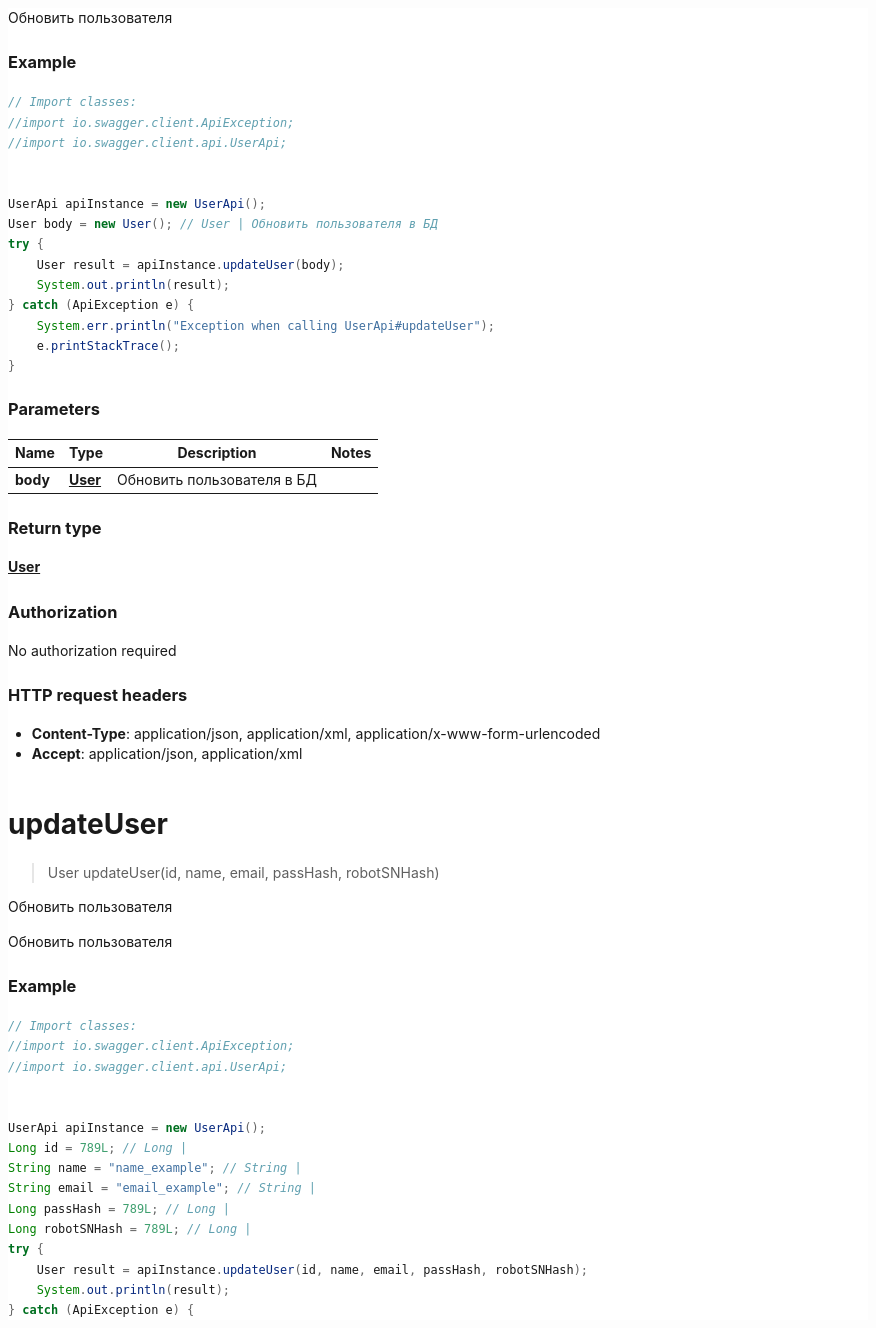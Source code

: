 Обновить пользователя

### Example
```java
// Import classes:
//import io.swagger.client.ApiException;
//import io.swagger.client.api.UserApi;


UserApi apiInstance = new UserApi();
User body = new User(); // User | Обновить пользователя в БД
try {
    User result = apiInstance.updateUser(body);
    System.out.println(result);
} catch (ApiException e) {
    System.err.println("Exception when calling UserApi#updateUser");
    e.printStackTrace();
}
```

### Parameters

Name | Type | Description  | Notes
------------- | ------------- | ------------- | -------------
 **body** | [**User**](User.md)| Обновить пользователя в БД |

### Return type

[**User**](User.md)

### Authorization

No authorization required

### HTTP request headers

 - **Content-Type**: application/json, application/xml, application/x-www-form-urlencoded
 - **Accept**: application/json, application/xml

<a name="updateUser"></a>
# **updateUser**
> User updateUser(id, name, email, passHash, robotSNHash)

Обновить пользователя

Обновить пользователя

### Example
```java
// Import classes:
//import io.swagger.client.ApiException;
//import io.swagger.client.api.UserApi;


UserApi apiInstance = new UserApi();
Long id = 789L; // Long | 
String name = "name_example"; // String | 
String email = "email_example"; // String | 
Long passHash = 789L; // Long | 
Long robotSNHash = 789L; // Long | 
try {
    User result = apiInstance.updateUser(id, name, email, passHash, robotSNHash);
    System.out.println(result);
} catch (ApiException e) {
```